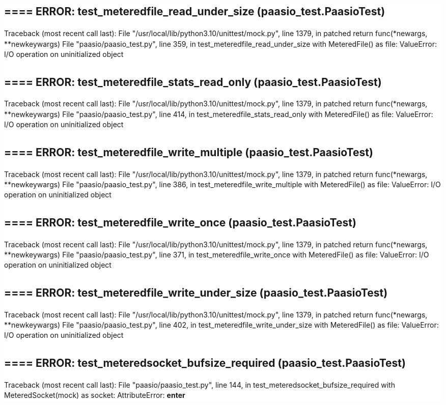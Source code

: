 ====
ERROR: test_meteredfile_read_under_size (paasio_test.PaasioTest)
----
Traceback (most recent call last):
  File "/usr/local/lib/python3.10/unittest/mock.py", line 1379, in patched
    return func(*newargs, **newkeywargs)
  File "paasio/paasio_test.py", line 359, in test_meteredfile_read_under_size
    with MeteredFile() as file:
ValueError: I/O operation on uninitialized object

====
ERROR: test_meteredfile_stats_read_only (paasio_test.PaasioTest)
----
Traceback (most recent call last):
  File "/usr/local/lib/python3.10/unittest/mock.py", line 1379, in patched
    return func(*newargs, **newkeywargs)
  File "paasio/paasio_test.py", line 414, in test_meteredfile_stats_read_only
    with MeteredFile() as file:
ValueError: I/O operation on uninitialized object

====
ERROR: test_meteredfile_write_multiple (paasio_test.PaasioTest)
----
Traceback (most recent call last):
  File "/usr/local/lib/python3.10/unittest/mock.py", line 1379, in patched
    return func(*newargs, **newkeywargs)
  File "paasio/paasio_test.py", line 386, in test_meteredfile_write_multiple
    with MeteredFile() as file:
ValueError: I/O operation on uninitialized object

====
ERROR: test_meteredfile_write_once (paasio_test.PaasioTest)
----
Traceback (most recent call last):
  File "/usr/local/lib/python3.10/unittest/mock.py", line 1379, in patched
    return func(*newargs, **newkeywargs)
  File "paasio/paasio_test.py", line 371, in test_meteredfile_write_once
    with MeteredFile() as file:
ValueError: I/O operation on uninitialized object

====
ERROR: test_meteredfile_write_under_size (paasio_test.PaasioTest)
----
Traceback (most recent call last):
  File "/usr/local/lib/python3.10/unittest/mock.py", line 1379, in patched
    return func(*newargs, **newkeywargs)
  File "paasio/paasio_test.py", line 402, in test_meteredfile_write_under_size
    with MeteredFile() as file:
ValueError: I/O operation on uninitialized object

====
ERROR: test_meteredsocket_bufsize_required (paasio_test.PaasioTest)
----
Traceback (most recent call last):
  File "paasio/paasio_test.py", line 144, in test_meteredsocket_bufsize_required
    with MeteredSocket(mock) as socket:
AttributeError: __enter__
